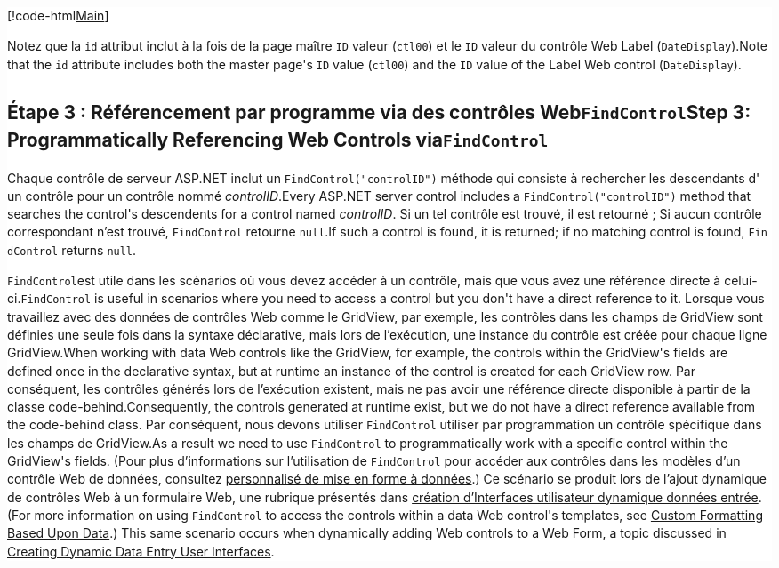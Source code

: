
[!code-html[Main](control-id-naming-in-content-pages-cs/samples/sample6.html)]

<span data-ttu-id="a6afb-188">Notez que la `id` attribut inclut à la fois de la page maître `ID` valeur (`ctl00`) et le `ID` valeur du contrôle Web Label (`DateDisplay`).</span><span class="sxs-lookup"><span data-stu-id="a6afb-188">Note that the `id` attribute includes both the master page's `ID` value (`ctl00`) and the `ID` value of the Label Web control (`DateDisplay`).</span></span>

## <a name="step-3-programmatically-referencing-web-controls-viafindcontrol"></a><span data-ttu-id="a6afb-189">Étape 3 : Référencement par programme via des contrôles Web`FindControl`</span><span class="sxs-lookup"><span data-stu-id="a6afb-189">Step 3: Programmatically Referencing Web Controls via`FindControl`</span></span>

<span data-ttu-id="a6afb-190">Chaque contrôle de serveur ASP.NET inclut un `FindControl("controlID")` méthode qui consiste à rechercher les descendants d' un contrôle pour un contrôle nommé *controlID*.</span><span class="sxs-lookup"><span data-stu-id="a6afb-190">Every ASP.NET server control includes a `FindControl("controlID")` method that searches the control's descendents for a control named *controlID*.</span></span> <span data-ttu-id="a6afb-191">Si un tel contrôle est trouvé, il est retourné ; Si aucun contrôle correspondant n’est trouvé, `FindControl` retourne `null`.</span><span class="sxs-lookup"><span data-stu-id="a6afb-191">If such a control is found, it is returned; if no matching control is found, `FindControl` returns `null`.</span></span>

<span data-ttu-id="a6afb-192">`FindControl`est utile dans les scénarios où vous devez accéder à un contrôle, mais que vous avez une référence directe à celui-ci.</span><span class="sxs-lookup"><span data-stu-id="a6afb-192">`FindControl` is useful in scenarios where you need to access a control but you don't have a direct reference to it.</span></span> <span data-ttu-id="a6afb-193">Lorsque vous travaillez avec des données de contrôles Web comme le GridView, par exemple, les contrôles dans les champs de GridView sont définies une seule fois dans la syntaxe déclarative, mais lors de l’exécution, une instance du contrôle est créée pour chaque ligne GridView.</span><span class="sxs-lookup"><span data-stu-id="a6afb-193">When working with data Web controls like the GridView, for example, the controls within the GridView's fields are defined once in the declarative syntax, but at runtime an instance of the control is created for each GridView row.</span></span> <span data-ttu-id="a6afb-194">Par conséquent, les contrôles générés lors de l’exécution existent, mais ne pas avoir une référence directe disponible à partir de la classe code-behind.</span><span class="sxs-lookup"><span data-stu-id="a6afb-194">Consequently, the controls generated at runtime exist, but we do not have a direct reference available from the code-behind class.</span></span> <span data-ttu-id="a6afb-195">Par conséquent, nous devons utiliser `FindControl` utiliser par programmation un contrôle spécifique dans les champs de GridView.</span><span class="sxs-lookup"><span data-stu-id="a6afb-195">As a result we need to use `FindControl` to programmatically work with a specific control within the GridView's fields.</span></span> <span data-ttu-id="a6afb-196">(Pour plus d’informations sur l’utilisation de `FindControl` pour accéder aux contrôles dans les modèles d’un contrôle Web de données, consultez [personnalisé de mise en forme à données](../../data-access/custom-formatting/custom-formatting-based-upon-data-cs.md).) Ce scénario se produit lors de l’ajout dynamique de contrôles Web à un formulaire Web, une rubrique présentés dans [création d’Interfaces utilisateur dynamique données entrée](https://msdn.microsoft.com/en-us/library/aa479330.aspx).</span><span class="sxs-lookup"><span data-stu-id="a6afb-196">(For more information on using `FindControl` to access the controls within a data Web control's templates, see [Custom Formatting Based Upon Data](../../data-access/custom-formatting/custom-formatting-based-upon-data-cs.md).) This same scenario occurs when dynamically adding Web controls to a Web Form, a topic discussed in [Creating Dynamic Data Entry User Interfaces](https://msdn.microsoft.com/en-us/library/aa479330.aspx).</span></span>
